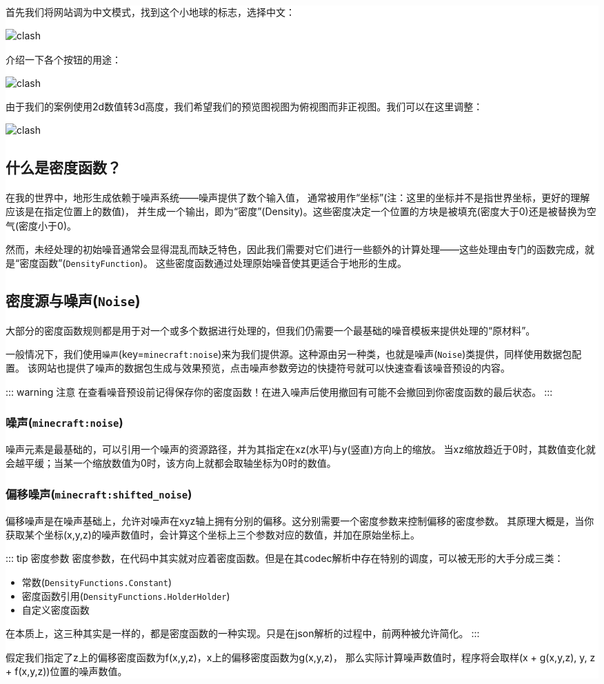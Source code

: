 首先我们将网站调为中文模式，找到这个小地球的标志，选择中文：

![clash](/worldgen/densfunc_web1.png)

介绍一下各个按钮的用途：

![clash](/worldgen/densfunc_web2.png)

由于我们的案例使用2d数值转3d高度，我们希望我们的预览图视图为俯视图而非正视图。我们可以在这里调整：

![clash](/worldgen/densfunc_web3.png)

## 什么是密度函数？

在我的世界中，地形生成依赖于噪声系统——噪声提供了数个输入值，
通常被用作“坐标”(注：这里的坐标并不是指世界坐标，更好的理解应该是在指定位置上的数值)，
并生成一个输出，即为“密度”(Density)。这些密度决定一个位置的方块是被填充(密度大于0)还是被替换为空气(密度小于0)。

然而，未经处理的初始噪音通常会显得混乱而缺乏特色，因此我们需要对它们进行一些额外的计算处理——这些处理由专门的函数完成，就是“密度函数”(`DensityFunction`)。
这些密度函数通过处理原始噪音使其更适合于地形的生成。

## 密度源与噪声(`Noise`)

大部分的密度函数规则都是用于对一个或多个数据进行处理的，但我们仍需要一个最基础的噪音模板来提供处理的“原材料”。

一般情况下，我们使用`噪声`(key=`minecraft:noise`)来为我们提供源。这种源由另一种类，也就是噪声(`Noise`)类提供，同样使用数据包配置。
该网站也提供了噪声的数据包生成与效果预览，点击噪声参数旁边的快捷符号就可以快速查看该噪音预设的内容。

::: warning 注意
在查看噪音预设前记得保存你的密度函数！在进入噪声后使用撤回有可能不会撤回到你密度函数的最后状态。
:::

### 噪声(`minecraft:noise`)

噪声元素是最基础的，可以引用一个噪声的资源路径，并为其指定在xz(水平)与y(竖直)方向上的缩放。
当xz缩放趋近于0时，其数值变化就会越平缓；当某一个缩放数值为0时，该方向上就都会取轴坐标为0时的数值。

### 偏移噪声(`minecraft:shifted_noise`)

偏移噪声是在噪声基础上，允许对噪声在xyz轴上拥有分别的偏移。这分别需要一个密度参数来控制偏移的密度参数。
其原理大概是，当你获取某个坐标(x,y,z)的噪声数值时，会计算这个坐标上三个参数对应的数值，并加在原始坐标上。

::: tip 密度参数
密度参数，在代码中其实就对应着密度函数。但是在其codec解析中存在特别的调度，可以被无形的大手分成三类：

- 常数(`DensityFunctions.Constant`)
- 密度函数引用(`DensityFunctions.HolderHolder`)
- 自定义密度函数

在本质上，这三种其实是一样的，都是密度函数的一种实现。只是在json解析的过程中，前两种被允许简化。
:::

假定我们指定了z上的偏移密度函数为f(x,y,z)，x上的偏移密度函数为g(x,y,z)，
那么实际计算噪声数值时，程序将会取样(x + g(x,y,z), y, z + f(x,y,z))位置的噪声数值。
